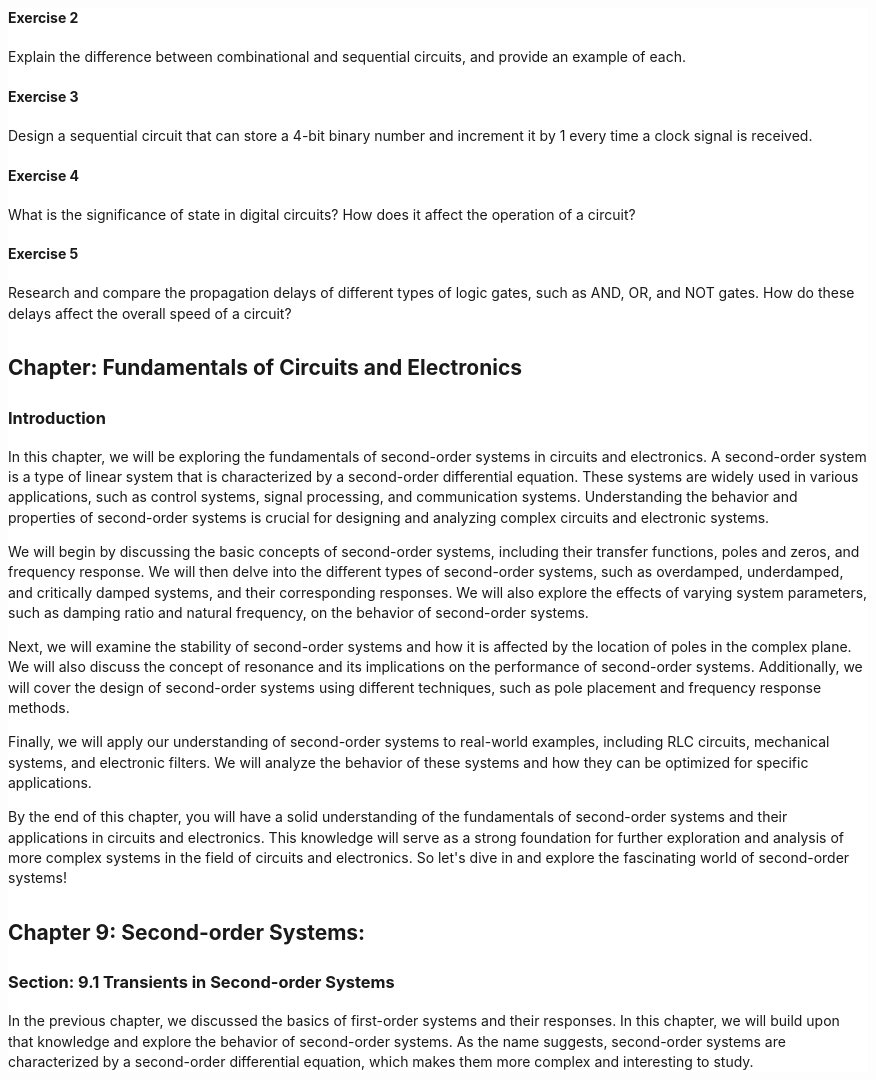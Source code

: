 #### Exercise 2
Explain the difference between combinational and sequential circuits, and provide an example of each.

#### Exercise 3
Design a sequential circuit that can store a 4-bit binary number and increment it by 1 every time a clock signal is received.

#### Exercise 4
What is the significance of state in digital circuits? How does it affect the operation of a circuit?

#### Exercise 5
Research and compare the propagation delays of different types of logic gates, such as AND, OR, and NOT gates. How do these delays affect the overall speed of a circuit?


## Chapter: Fundamentals of Circuits and Electronics

### Introduction

In this chapter, we will be exploring the fundamentals of second-order systems in circuits and electronics. A second-order system is a type of linear system that is characterized by a second-order differential equation. These systems are widely used in various applications, such as control systems, signal processing, and communication systems. Understanding the behavior and properties of second-order systems is crucial for designing and analyzing complex circuits and electronic systems.

We will begin by discussing the basic concepts of second-order systems, including their transfer functions, poles and zeros, and frequency response. We will then delve into the different types of second-order systems, such as overdamped, underdamped, and critically damped systems, and their corresponding responses. We will also explore the effects of varying system parameters, such as damping ratio and natural frequency, on the behavior of second-order systems.

Next, we will examine the stability of second-order systems and how it is affected by the location of poles in the complex plane. We will also discuss the concept of resonance and its implications on the performance of second-order systems. Additionally, we will cover the design of second-order systems using different techniques, such as pole placement and frequency response methods.

Finally, we will apply our understanding of second-order systems to real-world examples, including RLC circuits, mechanical systems, and electronic filters. We will analyze the behavior of these systems and how they can be optimized for specific applications.

By the end of this chapter, you will have a solid understanding of the fundamentals of second-order systems and their applications in circuits and electronics. This knowledge will serve as a strong foundation for further exploration and analysis of more complex systems in the field of circuits and electronics. So let's dive in and explore the fascinating world of second-order systems!


## Chapter 9: Second-order Systems:

### Section: 9.1 Transients in Second-order Systems

In the previous chapter, we discussed the basics of first-order systems and their responses. In this chapter, we will build upon that knowledge and explore the behavior of second-order systems. As the name suggests, second-order systems are characterized by a second-order differential equation, which makes them more complex and interesting to study.

